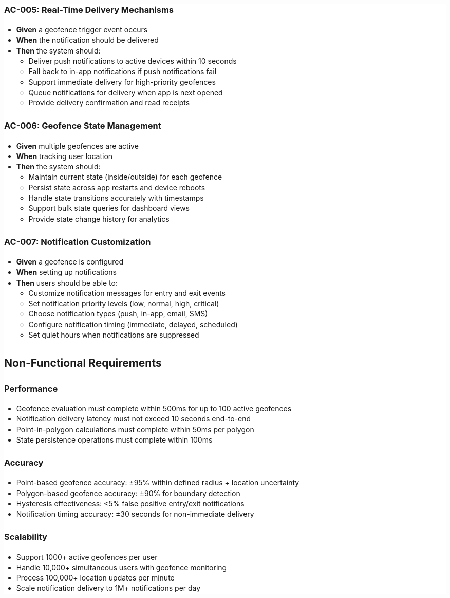 ### AC-005: Real-Time Delivery Mechanisms
- **Given** a geofence trigger event occurs
- **When** the notification should be delivered
- **Then** the system should:
  - Deliver push notifications to active devices within 10 seconds
  - Fall back to in-app notifications if push notifications fail
  - Support immediate delivery for high-priority geofences
  - Queue notifications for delivery when app is next opened
  - Provide delivery confirmation and read receipts

### AC-006: Geofence State Management
- **Given** multiple geofences are active
- **When** tracking user location
- **Then** the system should:
  - Maintain current state (inside/outside) for each geofence
  - Persist state across app restarts and device reboots
  - Handle state transitions accurately with timestamps
  - Support bulk state queries for dashboard views
  - Provide state change history for analytics

### AC-007: Notification Customization
- **Given** a geofence is configured
- **When** setting up notifications
- **Then** users should be able to:
  - Customize notification messages for entry and exit events
  - Set notification priority levels (low, normal, high, critical)
  - Choose notification types (push, in-app, email, SMS)
  - Configure notification timing (immediate, delayed, scheduled)
  - Set quiet hours when notifications are suppressed

## Non-Functional Requirements

### Performance
- Geofence evaluation must complete within 500ms for up to 100 active geofences
- Notification delivery latency must not exceed 10 seconds end-to-end
- Point-in-polygon calculations must complete within 50ms per polygon
- State persistence operations must complete within 100ms

### Accuracy
- Point-based geofence accuracy: ±95% within defined radius + location uncertainty
- Polygon-based geofence accuracy: ±90% for boundary detection
- Hysteresis effectiveness: <5% false positive entry/exit notifications
- Notification timing accuracy: ±30 seconds for non-immediate delivery

### Scalability
- Support 1000+ active geofences per user
- Handle 10,000+ simultaneous users with geofence monitoring
- Process 100,000+ location updates per minute
- Scale notification delivery to 1M+ notifications per day
